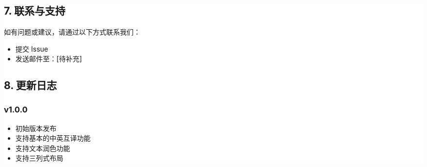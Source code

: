 ## 7. 联系与支持

如有问题或建议，请通过以下方式联系我们：
- 提交 Issue
- 发送邮件至：[待补充]

## 8. 更新日志

### v1.0.0
- 初始版本发布
- 支持基本的中英互译功能
- 支持文本润色功能
- 支持三列式布局 